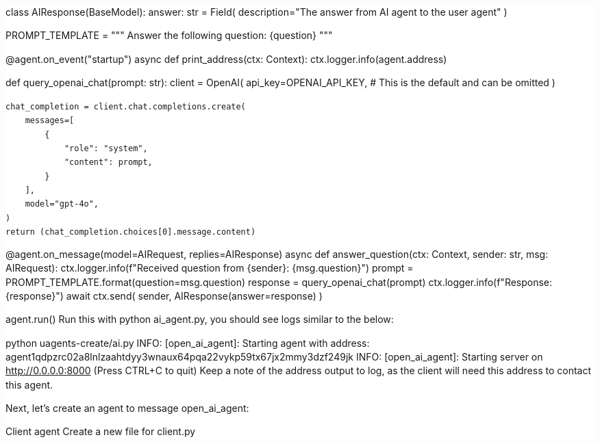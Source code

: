  
class AIResponse(BaseModel):
    answer: str = Field(
        description="The answer from AI agent to the user agent"
    )
 
 
PROMPT_TEMPLATE = """
Answer the following question:
{question}
"""
 
@agent.on_event("startup")
async def print_address(ctx: Context):
    ctx.logger.info(agent.address)
 
 
def query_openai_chat(prompt: str):
    client = OpenAI(
        api_key=OPENAI_API_KEY,  # This is the default and can be omitted
    )
 
    chat_completion = client.chat.completions.create(
        messages=[
            {
                "role": "system",
                "content": prompt,
            }
        ],
        model="gpt-4o",
    )
    return (chat_completion.choices[0].message.content)
 
 
@agent.on_message(model=AIRequest, replies=AIResponse)
async def answer_question(ctx: Context, sender: str, msg: AIRequest):
    ctx.logger.info(f"Received question from {sender}: {msg.question}")
    prompt = PROMPT_TEMPLATE.format(question=msg.question)
    response = query_openai_chat(prompt)
    ctx.logger.info(f"Response: {response}")
    await ctx.send(
        sender, AIResponse(answer=response)
    )
 
agent.run()
Run this with python ai_agent.py, you should see logs similar to the below:

python uagents-create/ai.py
INFO:     [open_ai_agent]: Starting agent with address: agent1qdpzrc02a8lnlzaahtdyy3wnaux64pqa22vykp59tx67jx2mmy3dzf249jk
INFO:     [open_ai_agent]: Starting server on http://0.0.0.0:8000 (Press CTRL+C to quit)
Keep a note of the address output to log, as the client will need this address to contact this agent.

Next, let’s create an agent to message open_ai_agent:

Client agent
Create a new file for client.py
